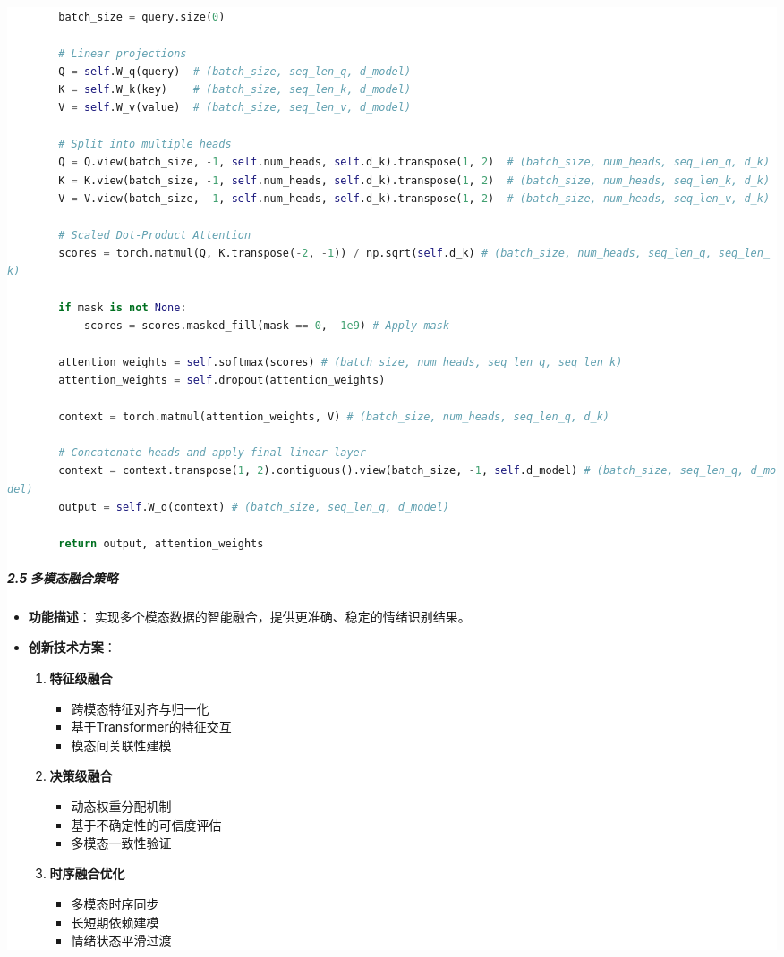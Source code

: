 ```python
        batch_size = query.size(0)
        
        # Linear projections
        Q = self.W_q(query)  # (batch_size, seq_len_q, d_model)
        K = self.W_k(key)    # (batch_size, seq_len_k, d_model)
        V = self.W_v(value)  # (batch_size, seq_len_v, d_model)
        
        # Split into multiple heads
        Q = Q.view(batch_size, -1, self.num_heads, self.d_k).transpose(1, 2)  # (batch_size, num_heads, seq_len_q, d_k)
        K = K.view(batch_size, -1, self.num_heads, self.d_k).transpose(1, 2)  # (batch_size, num_heads, seq_len_k, d_k)
        V = V.view(batch_size, -1, self.num_heads, self.d_k).transpose(1, 2)  # (batch_size, num_heads, seq_len_v, d_k)
        
        # Scaled Dot-Product Attention
        scores = torch.matmul(Q, K.transpose(-2, -1)) / np.sqrt(self.d_k) # (batch_size, num_heads, seq_len_q, seq_len_k)
        
        if mask is not None:
            scores = scores.masked_fill(mask == 0, -1e9) # Apply mask
            
        attention_weights = self.softmax(scores) # (batch_size, num_heads, seq_len_q, seq_len_k)
        attention_weights = self.dropout(attention_weights)
        
        context = torch.matmul(attention_weights, V) # (batch_size, num_heads, seq_len_q, d_k)
        
        # Concatenate heads and apply final linear layer
        context = context.transpose(1, 2).contiguous().view(batch_size, -1, self.d_model) # (batch_size, seq_len_q, d_model)
        output = self.W_o(context) # (batch_size, seq_len_q, d_model)
        
        return output, attention_weights
```

##### 2.5 多模态融合策略

- **功能描述**：
  实现多个模态数据的智能融合，提供更准确、稳定的情绪识别结果。

- **创新技术方案**：
  1. **特征级融合**
     - 跨模态特征对齐与归一化
     - 基于Transformer的特征交互
     - 模态间关联性建模

  2. **决策级融合**
     - 动态权重分配机制
     - 基于不确定性的可信度评估
     - 多模态一致性验证

  3. **时序融合优化**
     - 多模态时序同步
     - 长短期依赖建模
     - 情绪状态平滑过渡
